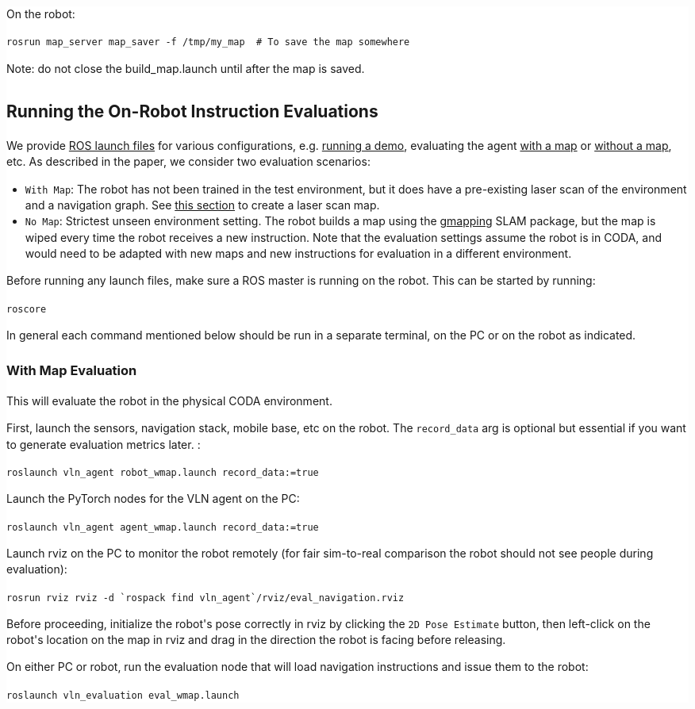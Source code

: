 On the robot:
```
rosrun map_server map_saver -f /tmp/my_map  # To save the map somewhere
```

Note: do not close the build_map.launch until after the map is saved.

## Running the On-Robot Instruction Evaluations

We provide [ROS launch files](http://wiki.ros.org/roslaunch) for various configurations, e.g. [running a demo](###basic-demo), evaluating the agent [with a map](###with-map-evaluation) or [without a map](###no-map-evaluation), etc. As described in the paper, we consider two evaluation scenarios:
- `With Map`: The robot has not been trained in the test environment, but it does have a pre-existing laser scan of the environment and a navigation graph. See [this section](###mapping-an-environment) to create a laser scan map.
- `No Map`: Strictest unseen environment setting. The robot builds a map using the [gmapping](http://wiki.ros.org/gmapping) SLAM package, but the map is wiped every time the robot receives a new instruction.
Note that the evaluation settings assume the robot is in CODA, and would need to be adapted with new maps and new instructions for evaluation in a different environment.

Before running any launch files, make sure a ROS master is running on the robot. This can be started by running:
```
roscore
```

In general each command mentioned below should be run in a separate terminal, on the PC or on the robot as indicated.

### With Map Evaluation

This will evaluate the robot in the physical CODA environment.

First, launch the sensors, navigation stack, mobile base, etc on the robot. The `record_data` arg is optional but essential if you want to generate evaluation metrics later. :
```
roslaunch vln_agent robot_wmap.launch record_data:=true
```

Launch the PyTorch nodes for the VLN agent on the PC:
```
roslaunch vln_agent agent_wmap.launch record_data:=true
```

Launch rviz on the PC to monitor the robot remotely (for fair sim-to-real comparison the robot should not see people during evaluation):
```
rosrun rviz rviz -d `rospack find vln_agent`/rviz/eval_navigation.rviz
```

Before proceeding, initialize the robot's pose correctly in rviz by clicking the `2D Pose Estimate` button, then left-click on the robot's location on the map in rviz and drag in the direction the robot is facing before releasing.

On either PC or robot, run the evaluation node that will load navigation instructions and issue them to the robot:
```
roslaunch vln_evaluation eval_wmap.launch
```
